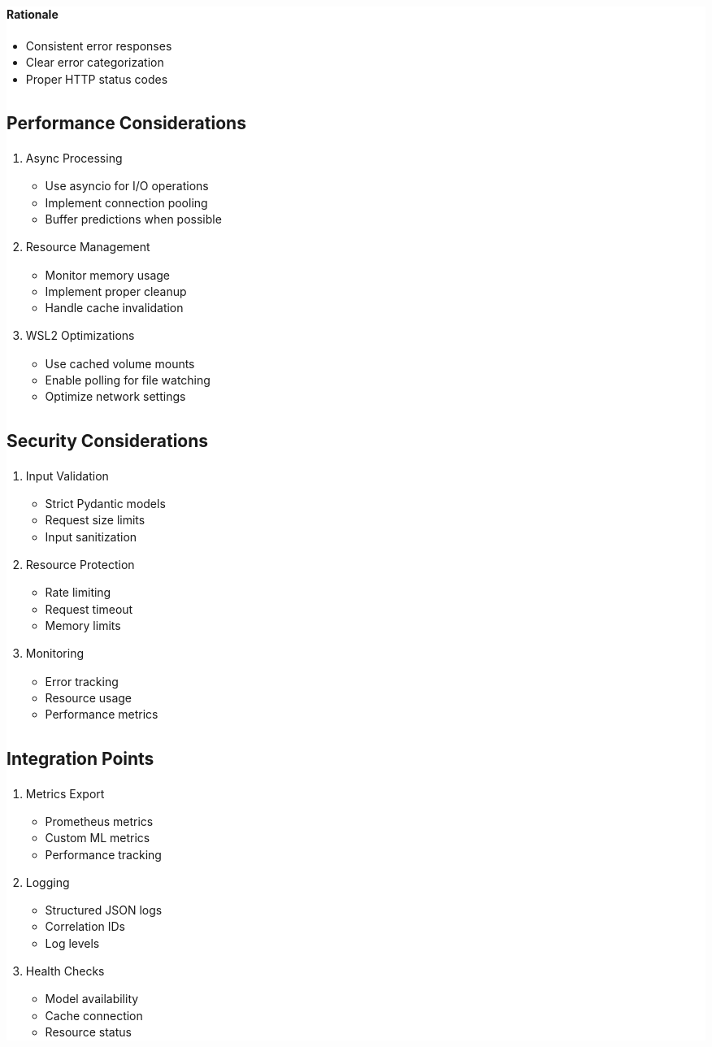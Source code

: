#### Rationale
- Consistent error responses
- Clear error categorization
- Proper HTTP status codes

## Performance Considerations

1. Async Processing
   - Use asyncio for I/O operations
   - Implement connection pooling
   - Buffer predictions when possible

2. Resource Management
   - Monitor memory usage
   - Implement proper cleanup
   - Handle cache invalidation

3. WSL2 Optimizations
   - Use cached volume mounts
   - Enable polling for file watching
   - Optimize network settings

## Security Considerations

1. Input Validation
   - Strict Pydantic models
   - Request size limits
   - Input sanitization

2. Resource Protection
   - Rate limiting
   - Request timeout
   - Memory limits

3. Monitoring
   - Error tracking
   - Resource usage
   - Performance metrics

## Integration Points

1. Metrics Export
   - Prometheus metrics
   - Custom ML metrics
   - Performance tracking

2. Logging
   - Structured JSON logs
   - Correlation IDs
   - Log levels

3. Health Checks
   - Model availability
   - Cache connection
   - Resource status